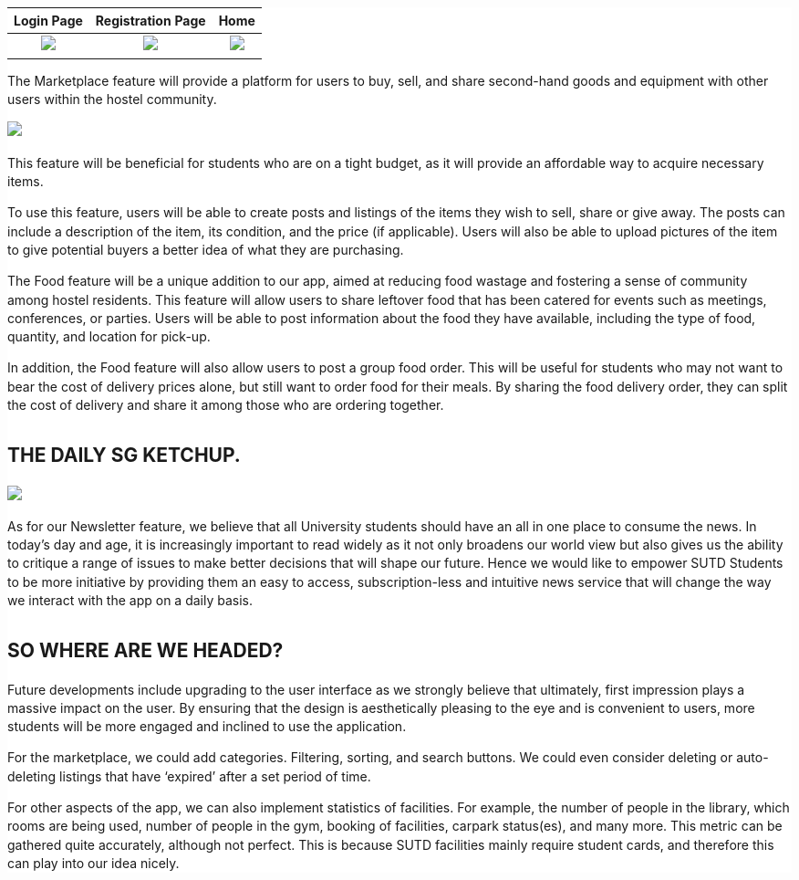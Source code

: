 Login Page                 |  Registration Page		     |           Home
:-------------------------:|:-------------------------:|:-------------------------:
<img src="images/SUTDLYFE LOGIN.png" height="600"> |  <img src="images/SUTDLYFE REGISTER.png" height="600"> | <img src="images/SUTDLYFE HOME.png" height="600"> 


The Marketplace feature will provide a platform for users to buy, sell, and share second-hand goods and equipment with other users within the hostel community. 

<img src="images/marketplace.png" height="600">

This feature will be beneficial for students who are on a tight budget, as it will provide an affordable way to acquire necessary items.

To use this feature, users will be able to create posts and listings of the items they wish to sell, share or give away. The posts can include a description of the item, its condition, and the price (if applicable). Users will also be able to upload pictures of the item to give potential buyers a better idea of what they are purchasing.

The Food feature will be a unique addition to our app, aimed at reducing food wastage and fostering a sense of community among hostel residents. This feature will allow users to share leftover food that has been catered for events such as meetings, conferences, or parties. Users will be able to post information about the food they have available, including the type of food, quantity, and location for pick-up.

In addition, the Food feature will also allow users to post a group food order. This will be useful for students who may not want to bear the cost of delivery prices alone, but still want to order food for their meals. By sharing the food delivery order, they can split the cost of delivery and share it among those who are ordering together.

## THE DAILY SG KETCHUP. <a name="news"></a>

<img src="images/Daily SG Ketchup.png" height="600">

As for our Newsletter feature, we believe that all University students should have an all in one place to consume the news. In today’s day and age, it is increasingly important to read widely as it not only broadens our world view but also gives us the ability to critique a range of issues to make better decisions that will shape our future. Hence we would like to empower SUTD Students to be more initiative by providing them an easy to access, subscription-less and intuitive news service that will change the way we interact with the app on a daily basis.

## SO WHERE ARE WE HEADED? <a name="future"></a>

Future developments include upgrading to the user interface as we strongly believe that ultimately, first impression plays a massive impact on the user. By ensuring that the design is aesthetically pleasing to the eye and is convenient to users, more students will be more engaged and inclined to use the application. 

For the marketplace, we could add categories. Filtering, sorting, and search buttons. We could even consider deleting or auto-deleting listings that have ‘expired’ after a set period of time. 

For other aspects of the app, we can also implement statistics of facilities. For example, the number of people in the library, which rooms are being used, number of people in the gym, booking of facilities, carpark status(es), and many more. This metric can be gathered quite accurately, although not perfect. This is because SUTD facilities mainly require student cards, and therefore this can play into our idea nicely. 
